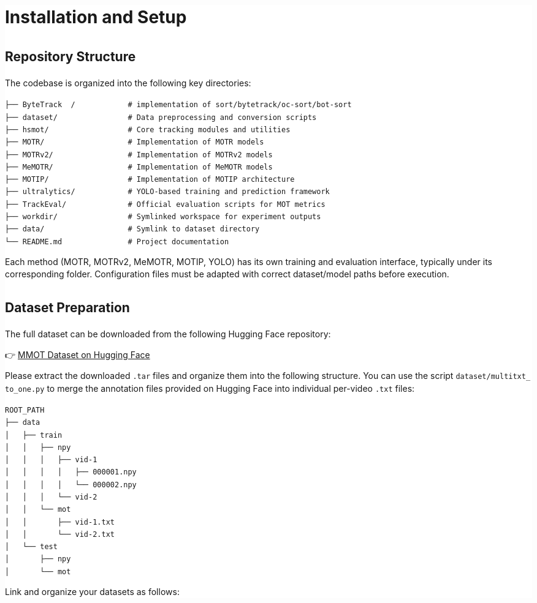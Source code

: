 # Installation and Setup

## Repository Structure

The codebase is organized into the following key directories:

```text
├── ByteTrack  /            # implementation of sort/bytetrack/oc-sort/bot-sort
├── dataset/                # Data preprocessing and conversion scripts
├── hsmot/                  # Core tracking modules and utilities
├── MOTR/                   # Implementation of MOTR models
├── MOTRv2/                 # Implementation of MOTRv2 models
├── MeMOTR/                 # Implementation of MeMOTR models
├── MOTIP/                  # Implementation of MOTIP architecture
├── ultralytics/            # YOLO-based training and prediction framework
├── TrackEval/              # Official evaluation scripts for MOT metrics
├── workdir/                # Symlinked workspace for experiment outputs
├── data/                   # Symlink to dataset directory
└── README.md               # Project documentation
```

Each method (MOTR, MOTRv2, MeMOTR, MOTIP, YOLO) has its own training and evaluation interface, typically under its corresponding folder. Configuration files must be adapted with correct dataset/model paths before execution.

## Dataset Preparation

The full dataset can be downloaded from the following Hugging Face repository:

👉 [MMOT Dataset on Hugging Face](https://huggingface.co/datasets/Annzstbl/MMOT/tree/main)

Please extract the downloaded `.tar` files and organize them into the following structure. You can use the script `dataset/multitxt_to_one.py` to merge the annotation files provided on Hugging Face into individual per-video `.txt` files:

```text
ROOT_PATH
├── data
│   ├── train
│   │   ├── npy
│   │   │   ├── vid-1
│   │   │   │   ├── 000001.npy
│   │   │   │   └── 000002.npy
│   │   │   └── vid-2
│   │   └── mot
│   │       ├── vid-1.txt
│   │       └── vid-2.txt
│   └── test
│       ├── npy
│       └── mot
```

Link and organize your datasets as follows:
